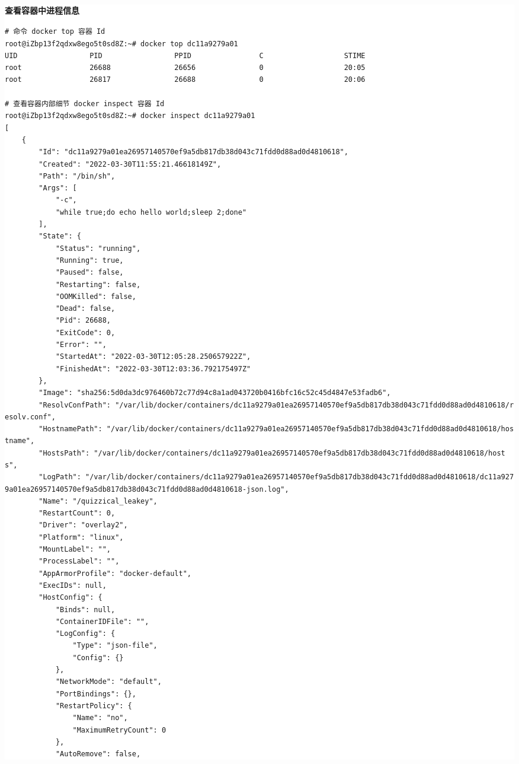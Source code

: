 **查看容器中进程信息**

```shell
# 命令 docker top 容器 Id
root@iZbp13f2qdxw8ego5t0sd8Z:~# docker top dc11a9279a01
UID                 PID                 PPID                C                   STIME           
root                26688               26656               0                   20:05           
root                26817               26688               0                   20:06           

# 查看容器内部细节 docker inspect 容器 Id
root@iZbp13f2qdxw8ego5t0sd8Z:~# docker inspect dc11a9279a01
[
    {
        "Id": "dc11a9279a01ea26957140570ef9a5db817db38d043c71fdd0d88ad0d4810618",
        "Created": "2022-03-30T11:55:21.46618149Z",
        "Path": "/bin/sh",
        "Args": [
            "-c",
            "while true;do echo hello world;sleep 2;done"
        ],
        "State": {
            "Status": "running",
            "Running": true,
            "Paused": false,
            "Restarting": false,
            "OOMKilled": false,
            "Dead": false,
            "Pid": 26688,
            "ExitCode": 0,
            "Error": "",
            "StartedAt": "2022-03-30T12:05:28.250657922Z",
            "FinishedAt": "2022-03-30T12:03:36.792175497Z"
        },
        "Image": "sha256:5d0da3dc976460b72c77d94c8a1ad043720b0416bfc16c52c45d4847e53fadb6",
        "ResolvConfPath": "/var/lib/docker/containers/dc11a9279a01ea26957140570ef9a5db817db38d043c71fdd0d88ad0d4810618/resolv.conf",
        "HostnamePath": "/var/lib/docker/containers/dc11a9279a01ea26957140570ef9a5db817db38d043c71fdd0d88ad0d4810618/hostname",
        "HostsPath": "/var/lib/docker/containers/dc11a9279a01ea26957140570ef9a5db817db38d043c71fdd0d88ad0d4810618/hosts",
        "LogPath": "/var/lib/docker/containers/dc11a9279a01ea26957140570ef9a5db817db38d043c71fdd0d88ad0d4810618/dc11a9279a01ea26957140570ef9a5db817db38d043c71fdd0d88ad0d4810618-json.log",
        "Name": "/quizzical_leakey",
        "RestartCount": 0,
        "Driver": "overlay2",
        "Platform": "linux",
        "MountLabel": "",
        "ProcessLabel": "",
        "AppArmorProfile": "docker-default",
        "ExecIDs": null,
        "HostConfig": {
            "Binds": null,
            "ContainerIDFile": "",
            "LogConfig": {
                "Type": "json-file",
                "Config": {}
            },
            "NetworkMode": "default",
            "PortBindings": {},
            "RestartPolicy": {
                "Name": "no",
                "MaximumRetryCount": 0
            },
            "AutoRemove": false,
```